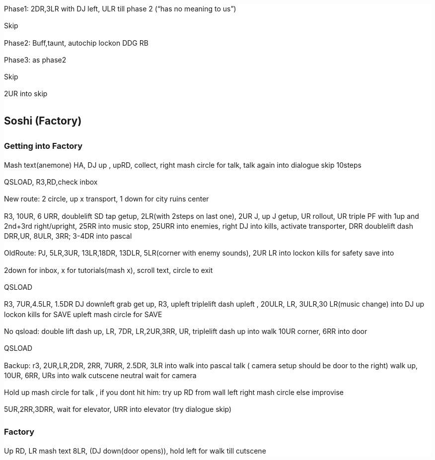 Phase1: 2DR,3LR with DJ left, ULR till phase 2 (“has no meaning to us”)

Skip

Phase2: Buff,taunt, autochip lockon DDG RB

Phase3: as phase2

Skip

2UR into skip

## Soshi (Factory)

### Getting into Factory

Mash text(anemone) HA, DJ up , upRD, collect, right mash circle for
talk, talk again into dialogue skip 10steps

QSLOAD, R3,RD,check inbox

New route: 2 circle, up x transport, 1 down for city ruins center

R3, 10UR, 6 URR, doublelift SD tap getup, 2LR(with 2steps on last one),
2UR J, up J getup, UR rollout, UR triple PF with 1up and 2nd+3rd
right/upright, 25RR into music stop, 25URR into enemies, right DJ into
kills, activate transporter, DRR doublelift dash DRR,UR, 8ULR, 3RR;
3-4DR into pascal

OldRoute: PJ, 5LR,3UR, 13LR,18DR, 13DLR, 5LR(corner with enemy sounds),
2UR LR into lockon kills for safety save into

2down for inbox, x for tutorials(mash x), scroll text, circle to exit

QSLOAD

R3, 7UR,4.5LR, 1.5DR DJ downleft grab get up, R3, upleft triplelift dash
upleft , 20ULR, LR, 3ULR,30 LR(music change) into DJ up lockon kills for
SAVE upleft mash circle for SAVE

No qsload: double lift dash up, LR, 7DR, LR,2UR,3RR, UR, triplelift dash
up into walk 10UR corner, 6RR into door

QSLOAD

Backup: r3, 2UR,LR,2DR, 2RR, 7URR, 2.5DR, 3LR into walk into pascal talk
( camera setup should be door to the right) walk up, 10UR, 6RR, URs into
walk cutscene neutral wait for camera

Hold up mash circle for talk , if you dont hit him: try up RD from wall
left right mash circle else improvise

5UR,2RR,3DRR, wait for elevator, URR into elevator (try dialogue skip)

### Factory

Up RD, LR mash text 8LR, (DJ down(door opens)), hold left for walk till
cutscene
